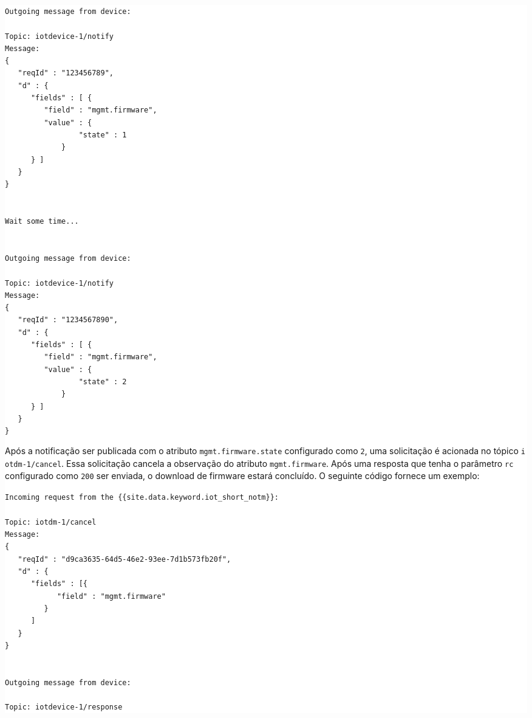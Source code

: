 ```
Outgoing message from device:

Topic: iotdevice-1/notify
Message:
{
   "reqId" : "123456789",
   "d" : {
      "fields" : [ {
         "field" : "mgmt.firmware",
         "value" : {
                 "state" : 1
             }
      } ]
   }
}


Wait some time...


Outgoing message from device:

Topic: iotdevice-1/notify
Message:
{
   "reqId" : "1234567890",
   "d" : {
      "fields" : [ {
         "field" : "mgmt.firmware",
         "value" : {
                 "state" : 2
             }
      } ]
   }
}
```



Após a notificação ser publicada com o atributo `mgmt.firmware.state` configurado como `2`, uma solicitação é acionada no tópico `iotdm-1/cancel`. Essa solicitação cancela a observação do atributo `mgmt.firmware`.
Após uma resposta que tenha o parâmetro `rc` configurado como `200` ser enviada, o download de firmware estará concluído. O
seguinte código fornece um exemplo:

```
Incoming request from the {{site.data.keyword.iot_short_notm}}:

Topic: iotdm-1/cancel
Message:
{
   "reqId" : "d9ca3635-64d5-46e2-93ee-7d1b573fb20f",
   "d" : {
      "fields" : [{
            "field" : "mgmt.firmware"
         }
      ]
   }
}


Outgoing message from device:

Topic: iotdevice-1/response
```